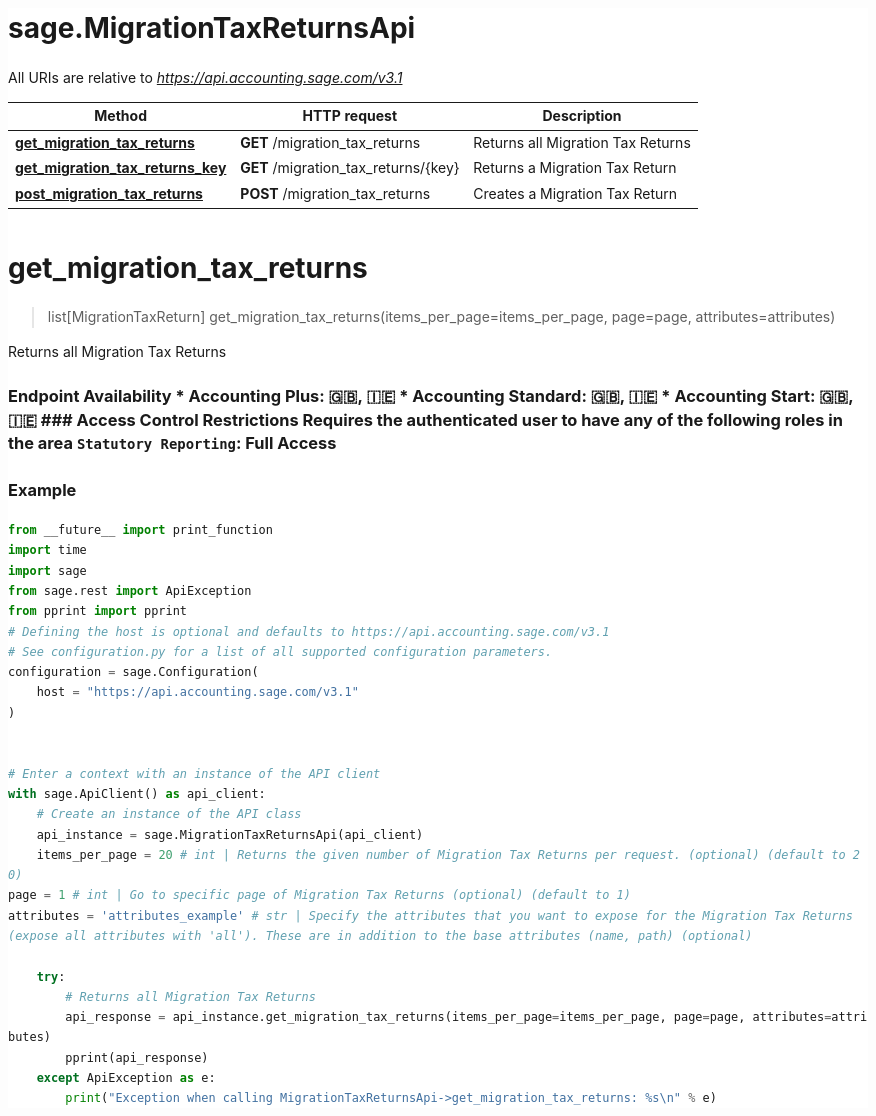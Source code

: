 # sage.MigrationTaxReturnsApi

All URIs are relative to *https://api.accounting.sage.com/v3.1*

Method | HTTP request | Description
------------- | ------------- | -------------
[**get_migration_tax_returns**](MigrationTaxReturnsApi.md#get_migration_tax_returns) | **GET** /migration_tax_returns | Returns all Migration Tax Returns
[**get_migration_tax_returns_key**](MigrationTaxReturnsApi.md#get_migration_tax_returns_key) | **GET** /migration_tax_returns/{key} | Returns a Migration Tax Return
[**post_migration_tax_returns**](MigrationTaxReturnsApi.md#post_migration_tax_returns) | **POST** /migration_tax_returns | Creates a Migration Tax Return


# **get_migration_tax_returns**
> list[MigrationTaxReturn] get_migration_tax_returns(items_per_page=items_per_page, page=page, attributes=attributes)

Returns all Migration Tax Returns

### Endpoint Availability  * Accounting Plus: 🇬🇧, 🇮🇪 * Accounting Standard: 🇬🇧, 🇮🇪 * Accounting Start: 🇬🇧, 🇮🇪  ### Access Control Restrictions  Requires the authenticated user to have any of the following roles in the area `Statutory Reporting`: Full Access

### Example

```python
from __future__ import print_function
import time
import sage
from sage.rest import ApiException
from pprint import pprint
# Defining the host is optional and defaults to https://api.accounting.sage.com/v3.1
# See configuration.py for a list of all supported configuration parameters.
configuration = sage.Configuration(
    host = "https://api.accounting.sage.com/v3.1"
)


# Enter a context with an instance of the API client
with sage.ApiClient() as api_client:
    # Create an instance of the API class
    api_instance = sage.MigrationTaxReturnsApi(api_client)
    items_per_page = 20 # int | Returns the given number of Migration Tax Returns per request. (optional) (default to 20)
page = 1 # int | Go to specific page of Migration Tax Returns (optional) (default to 1)
attributes = 'attributes_example' # str | Specify the attributes that you want to expose for the Migration Tax Returns (expose all attributes with 'all'). These are in addition to the base attributes (name, path) (optional)

    try:
        # Returns all Migration Tax Returns
        api_response = api_instance.get_migration_tax_returns(items_per_page=items_per_page, page=page, attributes=attributes)
        pprint(api_response)
    except ApiException as e:
        print("Exception when calling MigrationTaxReturnsApi->get_migration_tax_returns: %s\n" % e)
```
